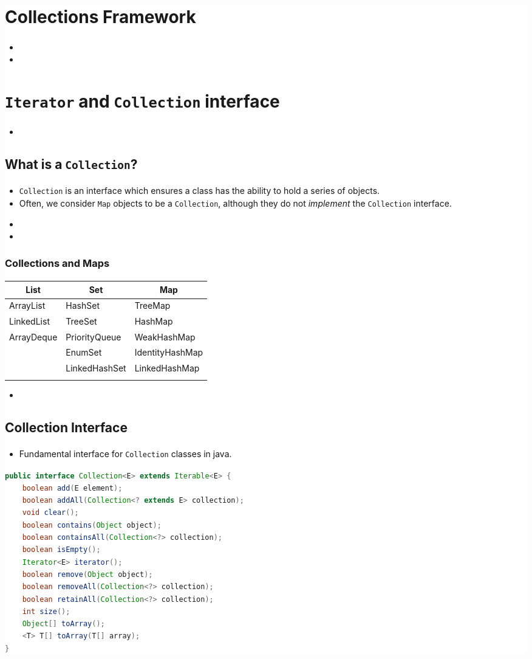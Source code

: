 # Collections Framework

-
-
# `Iterator` and `Collection` interface


-
## What is a `Collection`?
* `Collection` is an interface which ensures a class has the ability to hold a series of objects.
* Often, we consider `Map` objects to be a `Collection`, although they do not _implement_ the `Collection` interface.



-
-
### Collections and Maps

| List       | Set           | Map
| ---------- | ------------- | --------------- |
| ArrayList  | HashSet       | TreeMap         |
| LinkedList | TreeSet       | HashMap         |
| ArrayDeque | PriorityQueue | WeakHashMap     |
|            | EnumSet       | IdentityHashMap |
|            | LinkedHashSet | LinkedHashMap   |
||||


-
## Collection Interface
* Fundamental interface for `Collection` classes in java.

```java
public interface Collection<E> extends Iterable<E> {
    boolean add(E element);
    boolean addAll(Collection<? extends E> collection);
    void clear();
    boolean contains(Object object);
    boolean containsAll(Collection<?> collection);
    boolean isEmpty();
    Iterator<E> iterator();
    boolean remove(Object object);
    boolean removeAll(Collection<?> collection);
    boolean retainAll(Collection<?> collection);
    int size();
    Object[] toArray();
    <T> T[] toArray(T[] array);
}
```
